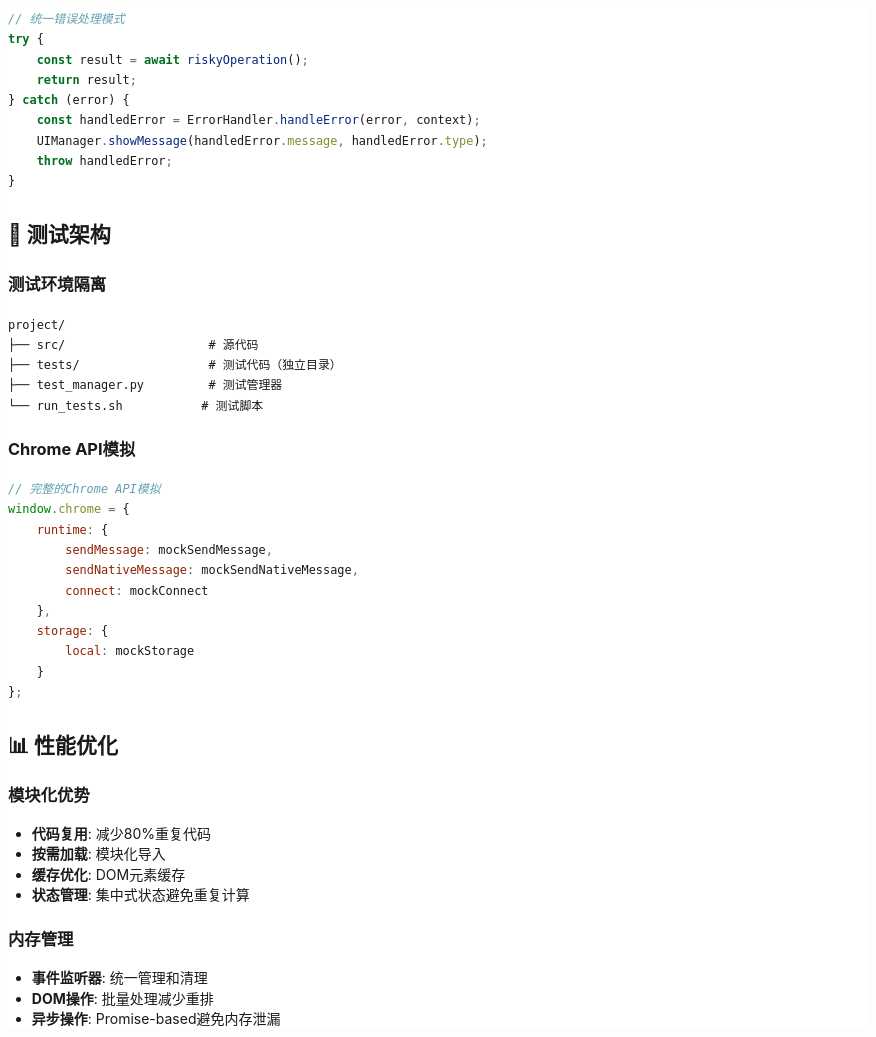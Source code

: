 ```javascript
// 统一错误处理模式
try {
    const result = await riskyOperation();
    return result;
} catch (error) {
    const handledError = ErrorHandler.handleError(error, context);
    UIManager.showMessage(handledError.message, handledError.type);
    throw handledError;
}
```

## 🧪 测试架构

### 测试环境隔离

```
project/
├── src/                    # 源代码
├── tests/                  # 测试代码（独立目录）
├── test_manager.py         # 测试管理器
└── run_tests.sh           # 测试脚本
```

### Chrome API模拟

```javascript
// 完整的Chrome API模拟
window.chrome = {
    runtime: {
        sendMessage: mockSendMessage,
        sendNativeMessage: mockSendNativeMessage,
        connect: mockConnect
    },
    storage: {
        local: mockStorage
    }
};
```

## 📊 性能优化

### 模块化优势
- **代码复用**: 减少80%重复代码
- **按需加载**: 模块化导入
- **缓存优化**: DOM元素缓存
- **状态管理**: 集中式状态避免重复计算

### 内存管理
- **事件监听器**: 统一管理和清理
- **DOM操作**: 批量处理减少重排
- **异步操作**: Promise-based避免内存泄漏
